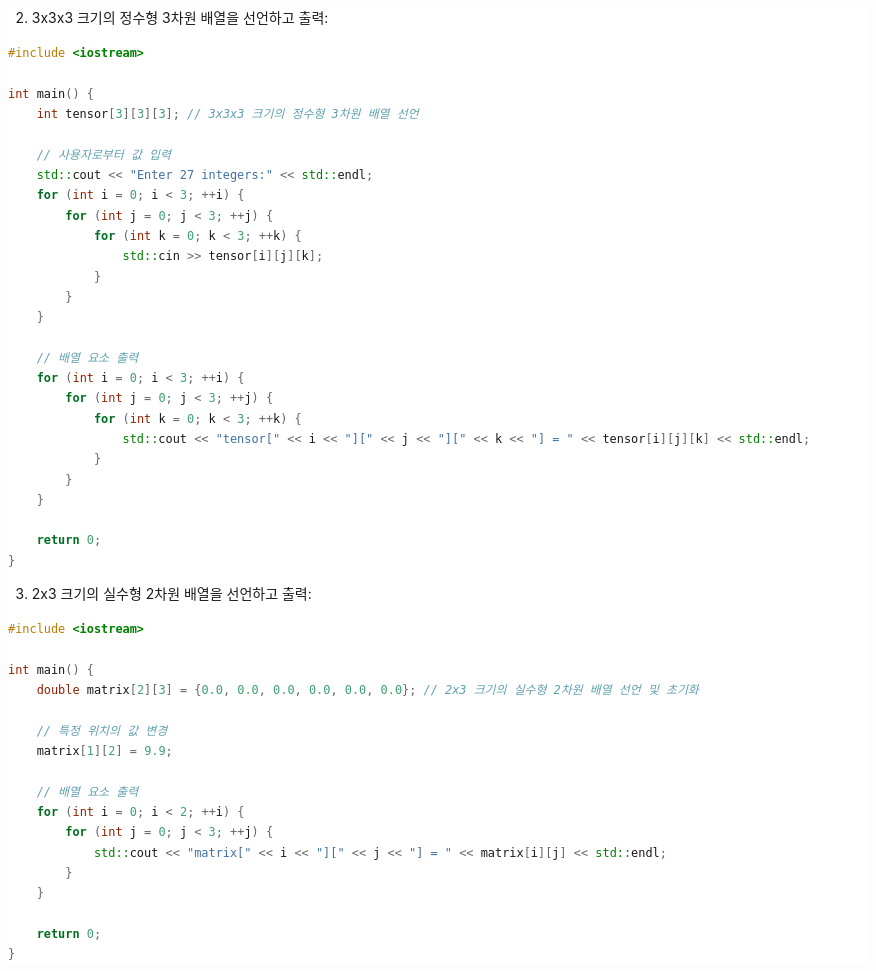 2. 3x3x3 크기의 정수형 3차원 배열을 선언하고 출력:

```cpp
#include <iostream>

int main() {
    int tensor[3][3][3]; // 3x3x3 크기의 정수형 3차원 배열 선언

    // 사용자로부터 값 입력
    std::cout << "Enter 27 integers:" << std::endl;
    for (int i = 0; i < 3; ++i) {
        for (int j = 0; j < 3; ++j) {
            for (int k = 0; k < 3; ++k) {
                std::cin >> tensor[i][j][k];
            }
        }
    }

    // 배열 요소 출력
    for (int i = 0; i < 3; ++i) {
        for (int j = 0; j < 3; ++j) {
            for (int k = 0; k < 3; ++k) {
                std::cout << "tensor[" << i << "][" << j << "][" << k << "] = " << tensor[i][j][k] << std::endl;
            }
        }
    }

    return 0;
}
```

3. 2x3 크기의 실수형 2차원 배열을 선언하고 출력:

```cpp
#include <iostream>

int main() {
    double matrix[2][3] = {0.0, 0.0, 0.0, 0.0, 0.0, 0.0}; // 2x3 크기의 실수형 2차원 배열 선언 및 초기화

    // 특정 위치의 값 변경
    matrix[1][2] = 9.9;

    // 배열 요소 출력
    for (int i = 0; i < 2; ++i) {
        for (int j = 0; j < 3; ++j) {
            std::cout << "matrix[" << i << "][" << j << "] = " << matrix[i][j] << std::endl;
        }
    }

    return 0;
}
```
